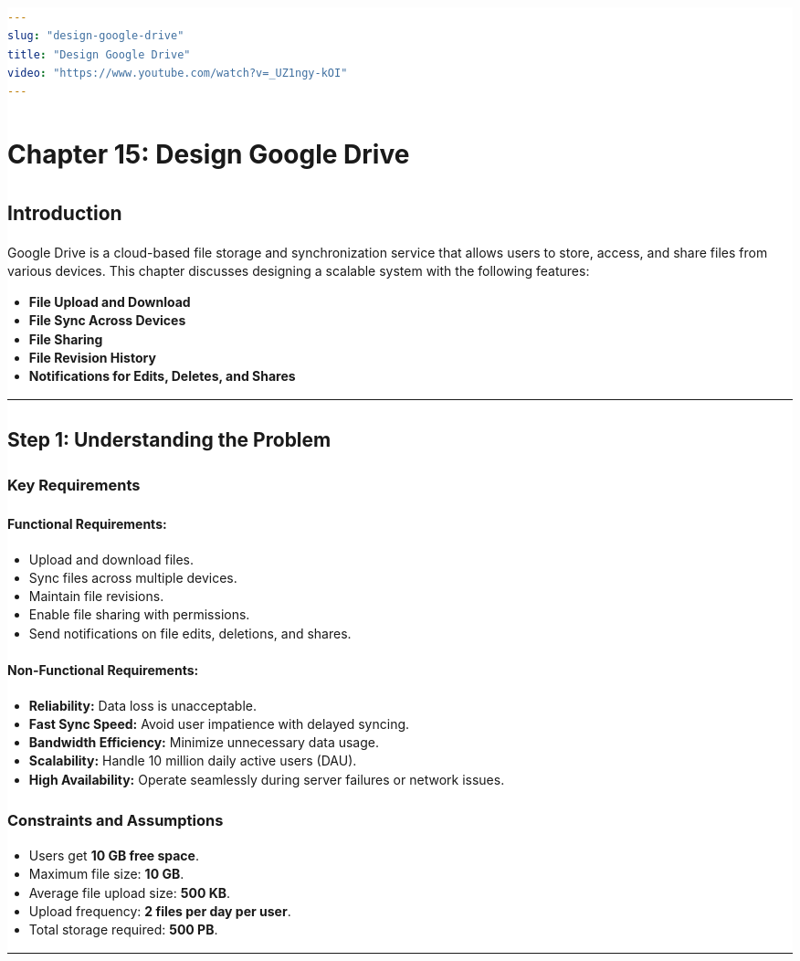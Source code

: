 ```yaml
---
slug: "design-google-drive"
title: "Design Google Drive"
video: "https://www.youtube.com/watch?v=_UZ1ngy-kOI"
---
```


# Chapter 15: Design Google Drive

## Introduction

Google Drive is a cloud-based file storage and synchronization service that allows users to store, access, and share files from various devices. This chapter discusses designing a scalable system with the following features:

- **File Upload and Download**
- **File Sync Across Devices**
- **File Sharing**
- **File Revision History**
- **Notifications for Edits, Deletes, and Shares**

---

## Step 1: Understanding the Problem

### Key Requirements

#### Functional Requirements:

- Upload and download files.
- Sync files across multiple devices.
- Maintain file revisions.
- Enable file sharing with permissions.
- Send notifications on file edits, deletions, and shares.

#### Non-Functional Requirements:

- **Reliability:** Data loss is unacceptable.
- **Fast Sync Speed:** Avoid user impatience with delayed syncing.
- **Bandwidth Efficiency:** Minimize unnecessary data usage.
- **Scalability:** Handle 10 million daily active users (DAU).
- **High Availability:** Operate seamlessly during server failures or network issues.

### Constraints and Assumptions

- Users get **10 GB free space**.
- Maximum file size: **10 GB**.
- Average file upload size: **500 KB**.
- Upload frequency: **2 files per day per user**.
- Total storage required: **500 PB**.

---